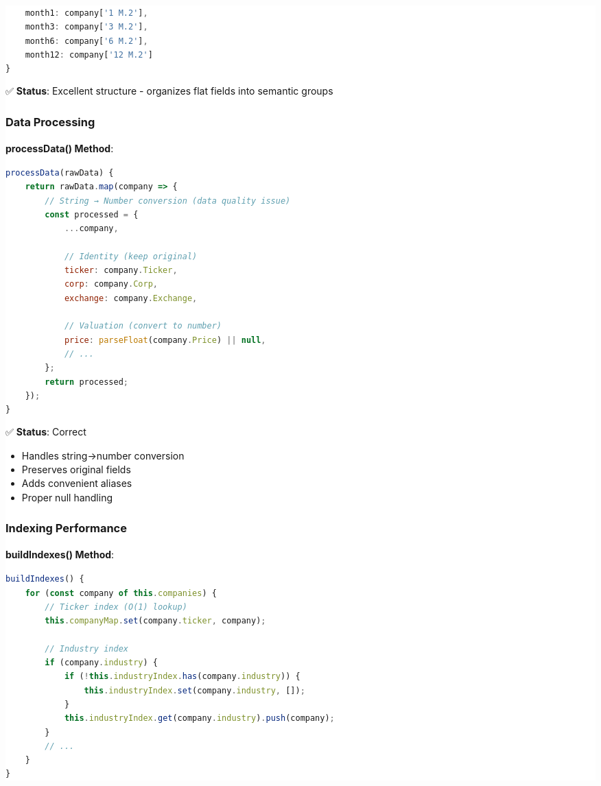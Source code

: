 ```javascript
    month1: company['1 M.2'],
    month3: company['3 M.2'],
    month6: company['6 M.2'],
    month12: company['12 M.2']
}
```
✅ **Status**: Excellent structure - organizes flat fields into semantic groups

### Data Processing

**processData() Method**:
```javascript
processData(rawData) {
    return rawData.map(company => {
        // String → Number conversion (data quality issue)
        const processed = {
            ...company,

            // Identity (keep original)
            ticker: company.Ticker,
            corp: company.Corp,
            exchange: company.Exchange,

            // Valuation (convert to number)
            price: parseFloat(company.Price) || null,
            // ...
        };
        return processed;
    });
}
```

✅ **Status**: Correct
- Handles string→number conversion
- Preserves original fields
- Adds convenient aliases
- Proper null handling

### Indexing Performance

**buildIndexes() Method**:
```javascript
buildIndexes() {
    for (const company of this.companies) {
        // Ticker index (O(1) lookup)
        this.companyMap.set(company.ticker, company);

        // Industry index
        if (company.industry) {
            if (!this.industryIndex.has(company.industry)) {
                this.industryIndex.set(company.industry, []);
            }
            this.industryIndex.get(company.industry).push(company);
        }
        // ...
    }
}
```

